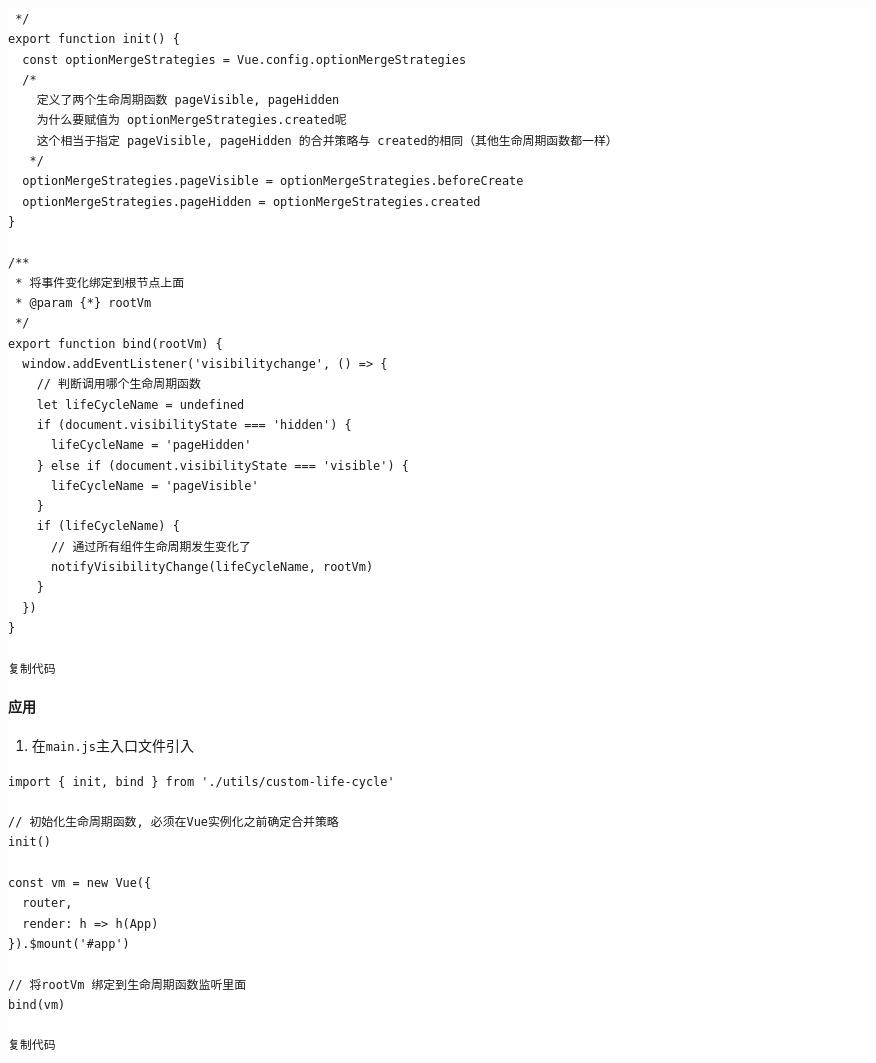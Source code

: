 ```
 */
export function init() {
  const optionMergeStrategies = Vue.config.optionMergeStrategies
  /*
    定义了两个生命周期函数 pageVisible, pageHidden
    为什么要赋值为 optionMergeStrategies.created呢
    这个相当于指定 pageVisible, pageHidden 的合并策略与 created的相同（其他生命周期函数都一样）
   */
  optionMergeStrategies.pageVisible = optionMergeStrategies.beforeCreate
  optionMergeStrategies.pageHidden = optionMergeStrategies.created
}

/**
 * 将事件变化绑定到根节点上面
 * @param {*} rootVm
 */
export function bind(rootVm) {
  window.addEventListener('visibilitychange', () => {
    // 判断调用哪个生命周期函数
    let lifeCycleName = undefined
    if (document.visibilityState === 'hidden') {
      lifeCycleName = 'pageHidden'
    } else if (document.visibilityState === 'visible') {
      lifeCycleName = 'pageVisible'
    }
    if (lifeCycleName) {
      // 通过所有组件生命周期发生变化了
      notifyVisibilityChange(lifeCycleName, rootVm)
    }
  })
}

复制代码
```

#### 应用

1. 在`main.js`主入口文件引入

```
import { init, bind } from './utils/custom-life-cycle'

// 初始化生命周期函数, 必须在Vue实例化之前确定合并策略
init()

const vm = new Vue({
  router,
  render: h => h(App)
}).$mount('#app')

// 将rootVm 绑定到生命周期函数监听里面
bind(vm)

复制代码
```
